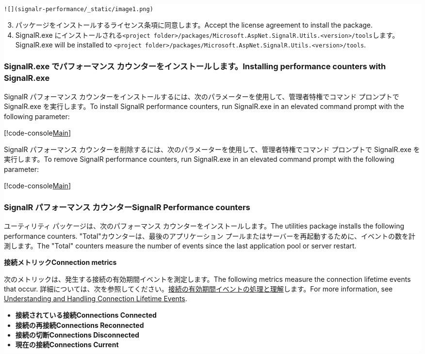     ![](signalr-performance/_static/image1.png)
3. <span data-ttu-id="75fd4-182">パッケージをインストールするライセンス条項に同意します。</span><span class="sxs-lookup"><span data-stu-id="75fd4-182">Accept the license agreement to install the package.</span></span>
4. <span data-ttu-id="75fd4-183">SignalR.exe にインストールされる`<project folder>/packages/Microsoft.AspNet.SignalR.Utils.<version>/tools`します。</span><span class="sxs-lookup"><span data-stu-id="75fd4-183">SignalR.exe will be installed to `<project folder>/packages/Microsoft.AspNet.SignalR.Utils.<version>/tools`.</span></span>

### <a name="installing-performance-counters-with-signalrexe"></a><span data-ttu-id="75fd4-184">SignalR.exe でパフォーマンス カウンターをインストールします。</span><span class="sxs-lookup"><span data-stu-id="75fd4-184">Installing performance counters with SignalR.exe</span></span>

<span data-ttu-id="75fd4-185">SignalR パフォーマンス カウンターをインストールするには、次のパラメーターを使用して、管理者特権でコマンド プロンプトで SignalR.exe を実行します。</span><span class="sxs-lookup"><span data-stu-id="75fd4-185">To install SignalR performance counters, run SignalR.exe in an elevated command prompt with the following parameter:</span></span>

[!code-console[Main](signalr-performance/samples/sample7.cmd)]

<span data-ttu-id="75fd4-186">SignalR パフォーマンス カウンターを削除するには、次のパラメーターを使用して、管理者特権でコマンド プロンプトで SignalR.exe を実行します。</span><span class="sxs-lookup"><span data-stu-id="75fd4-186">To remove SignalR performance counters, run SignalR.exe in an elevated command prompt with the following parameter:</span></span>

[!code-console[Main](signalr-performance/samples/sample8.cmd)]

### <a name="signalr-performance-counters"></a><span data-ttu-id="75fd4-187">SignalR パフォーマンス カウンター</span><span class="sxs-lookup"><span data-stu-id="75fd4-187">SignalR Performance counters</span></span>

<span data-ttu-id="75fd4-188">ユーティリティ パッケージは、次のパフォーマンス カウンターをインストールします。</span><span class="sxs-lookup"><span data-stu-id="75fd4-188">The utilities package installs the following performance counters.</span></span> <span data-ttu-id="75fd4-189">"Total"カウンターは、最後のアプリケーション プールまたはサーバーを再起動するために、イベントの数を計測します。</span><span class="sxs-lookup"><span data-stu-id="75fd4-189">The "Total" counters measure the number of events since the last application pool or server restart.</span></span>

<span data-ttu-id="75fd4-190">**接続メトリック**</span><span class="sxs-lookup"><span data-stu-id="75fd4-190">**Connection metrics**</span></span>

<span data-ttu-id="75fd4-191">次のメトリックは、発生する接続の有効期間イベントを測定します。</span><span class="sxs-lookup"><span data-stu-id="75fd4-191">The following metrics measure the connection lifetime events that occur.</span></span> <span data-ttu-id="75fd4-192">詳細については、次を参照してください。[接続の有効期間イベントの処理と理解](../guide-to-the-api/handling-connection-lifetime-events.md)します。</span><span class="sxs-lookup"><span data-stu-id="75fd4-192">For more information, see [Understanding and Handling Connection Lifetime Events](../guide-to-the-api/handling-connection-lifetime-events.md).</span></span>

- <span data-ttu-id="75fd4-193">**接続されている接続**</span><span class="sxs-lookup"><span data-stu-id="75fd4-193">**Connections Connected**</span></span>
- <span data-ttu-id="75fd4-194">**接続の再接続**</span><span class="sxs-lookup"><span data-stu-id="75fd4-194">**Connections Reconnected**</span></span>
- <span data-ttu-id="75fd4-195">**接続の切断**</span><span class="sxs-lookup"><span data-stu-id="75fd4-195">**Connections Disconnected**</span></span>
- <span data-ttu-id="75fd4-196">**現在の接続**</span><span class="sxs-lookup"><span data-stu-id="75fd4-196">**Connections Current**</span></span>
